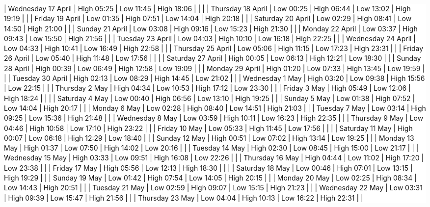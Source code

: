 | Wednesday 17 April | High 05:25 | Low 11:45 | High 18:06 |  |  |
| Thursday 18 April | Low 00:25 | High 06:44 | Low 13:02 | High 19:19 |  |
| Friday 19 April | Low 01:35 | High 07:51 | Low 14:04 | High 20:18 |  |
| Saturday 20 April | Low 02:29 | High 08:41 | Low 14:50 | High 21:00 |  |
| Sunday 21 April | Low 03:08 | High 09:16 | Low 15:23 | High 21:30 |  |
| Monday 22 April | Low 03:37 | High 09:43 | Low 15:50 | High 21:56 |  |
| Tuesday 23 April | Low 04:03 | High 10:10 | Low 16:18 | High 22:25 |  |
| Wednesday 24 April | Low 04:33 | High 10:41 | Low 16:49 | High 22:58 |  |
| Thursday 25 April | Low 05:06 | High 11:15 | Low 17:23 | High 23:31 |  |
| Friday 26 April | Low 05:40 | High 11:48 | Low 17:56 |  |  |
| Saturday 27 April | High 00:05 | Low 06:13 | High 12:21 | Low 18:30 |  |
| Sunday 28 April | High 00:39 | Low 06:49 | High 12:58 | Low 19:09 |  |
| Monday 29 April | High 01:20 | Low 07:33 | High 13:45 | Low 19:59 |  |
| Tuesday 30 April | High 02:13 | Low 08:29 | High 14:45 | Low 21:02 |  |
| Wednesday 1 May | High 03:20 | Low 09:38 | High 15:56 | Low 22:15 |  |
| Thursday 2 May | High 04:34 | Low 10:53 | High 17:12 | Low 23:30 |  |
| Friday 3 May | High 05:49 | Low 12:06 | High 18:24 |  |  |
| Saturday 4 May | Low 00:40 | High 06:56 | Low 13:10 | High 19:25 |  |
| Sunday 5 May | Low 01:38 | High 07:52 | Low 14:04 | High 20:17 |  |
| Monday 6 May | Low 02:28 | High 08:40 | Low 14:51 | High 21:03 |  |
| Tuesday 7 May | Low 03:14 | High 09:25 | Low 15:36 | High 21:48 |  |
| Wednesday 8 May | Low 03:59 | High 10:11 | Low 16:23 | High 22:35 |  |
| Thursday 9 May | Low 04:46 | High 10:58 | Low 17:10 | High 23:22 |  |
| Friday 10 May | Low 05:33 | High 11:45 | Low 17:56 |  |  |
| Saturday 11 May | High 00:07 | Low 06:18 | High 12:29 | Low 18:40 |  |
| Sunday 12 May | High 00:51 | Low 07:02 | High 13:14 | Low 19:25 |  |
| Monday 13 May | High 01:37 | Low 07:50 | High 14:02 | Low 20:16 |  |
| Tuesday 14 May | High 02:30 | Low 08:45 | High 15:00 | Low 21:17 |  |
| Wednesday 15 May | High 03:33 | Low 09:51 | High 16:08 | Low 22:26 |  |
| Thursday 16 May | High 04:44 | Low 11:02 | High 17:20 | Low 23:38 |  |
| Friday 17 May | High 05:56 | Low 12:13 | High 18:30 |  |  |
| Saturday 18 May | Low 00:46 | High 07:01 | Low 13:15 | High 19:29 |  |
| Sunday 19 May | Low 01:42 | High 07:54 | Low 14:05 | High 20:15 |  |
| Monday 20 May | Low 02:25 | High 08:34 | Low 14:43 | High 20:51 |  |
| Tuesday 21 May | Low 02:59 | High 09:07 | Low 15:15 | High 21:23 |  |
| Wednesday 22 May | Low 03:31 | High 09:39 | Low 15:47 | High 21:56 |  |
| Thursday 23 May | Low 04:04 | High 10:13 | Low 16:22 | High 22:31 |  |